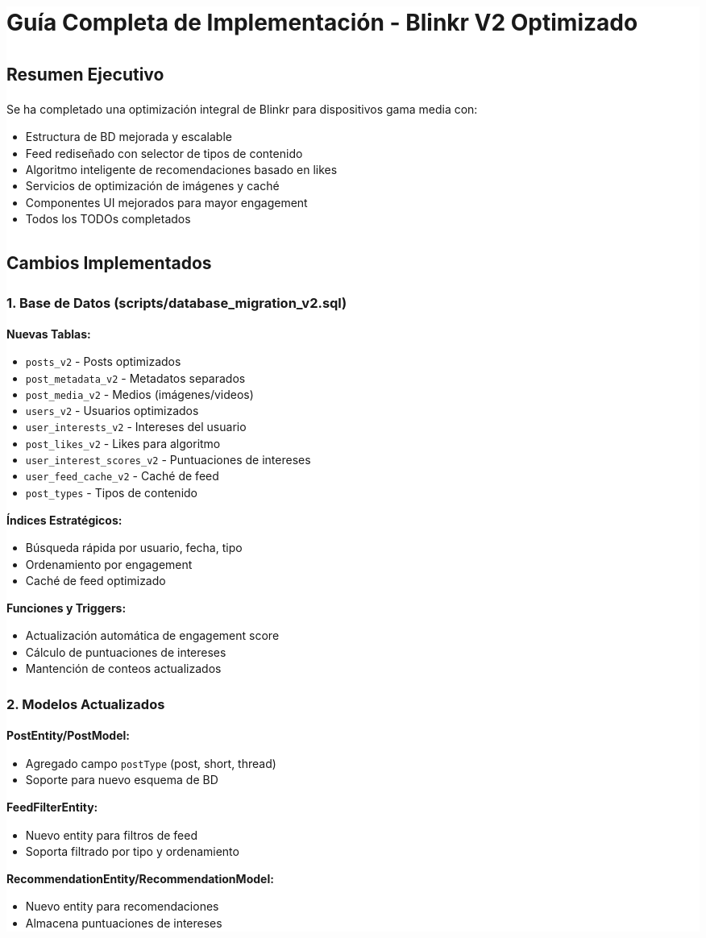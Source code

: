 # Guía Completa de Implementación - Blinkr V2 Optimizado

## Resumen Ejecutivo

Se ha completado una optimización integral de Blinkr para dispositivos gama media con:
- Estructura de BD mejorada y escalable
- Feed rediseñado con selector de tipos de contenido
- Algoritmo inteligente de recomendaciones basado en likes
- Servicios de optimización de imágenes y caché
- Componentes UI mejorados para mayor engagement
- Todos los TODOs completados

## Cambios Implementados

### 1. Base de Datos (scripts/database_migration_v2.sql)

**Nuevas Tablas:**
- `posts_v2` - Posts optimizados
- `post_metadata_v2` - Metadatos separados
- `post_media_v2` - Medios (imágenes/videos)
- `users_v2` - Usuarios optimizados
- `user_interests_v2` - Intereses del usuario
- `post_likes_v2` - Likes para algoritmo
- `user_interest_scores_v2` - Puntuaciones de intereses
- `user_feed_cache_v2` - Caché de feed
- `post_types` - Tipos de contenido

**Índices Estratégicos:**
- Búsqueda rápida por usuario, fecha, tipo
- Ordenamiento por engagement
- Caché de feed optimizado

**Funciones y Triggers:**
- Actualización automática de engagement score
- Cálculo de puntuaciones de intereses
- Mantención de conteos actualizados

### 2. Modelos Actualizados

**PostEntity/PostModel:**
- Agregado campo `postType` (post, short, thread)
- Soporte para nuevo esquema de BD

**FeedFilterEntity:**
- Nuevo entity para filtros de feed
- Soporta filtrado por tipo y ordenamiento

**RecommendationEntity/RecommendationModel:**
- Nuevo entity para recomendaciones
- Almacena puntuaciones de intereses
